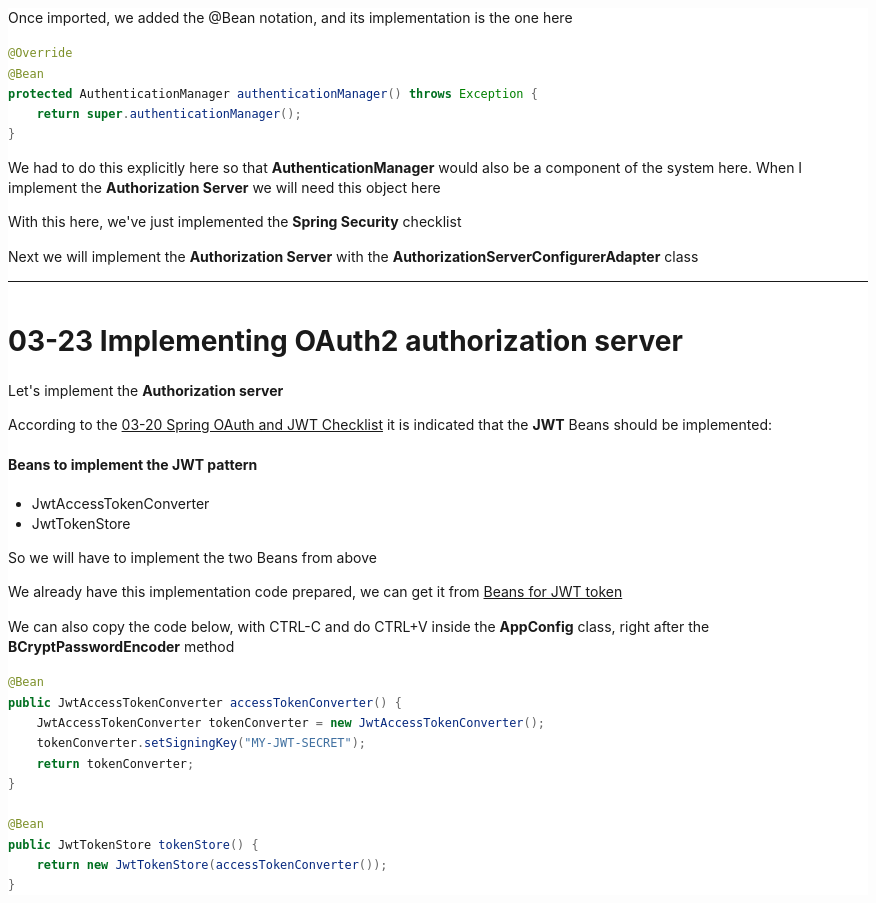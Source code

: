 Once imported, we added the @Bean notation, and its implementation is the one here

```java
@Override
@Bean
protected AuthenticationManager authenticationManager() throws Exception {
	return super.authenticationManager();
}
```

We had to do this explicitly here so that <strong>AuthenticationManager</strong> would also be a component of the system here. When I implement the <strong>Authorization Server</strong> we will need this object here

With this here, we've just implemented the <strong>Spring Security</strong> checklist

Next we will implement the <strong>Authorization Server</strong> with the <strong>AuthorizationServerConfigurerAdapter</strong> class

<hr>

# 03-23 Implementing OAuth2 authorization server

Let's implement the <strong>Authorization server</strong>

According to the <a href="https://github.com/leninepestana/dscatalog-validation-security/tree/master/backend#spring-cloud-oauth2">03-20 Spring OAuth and JWT Checklist</a> 
it is indicated that the <strong>JWT</strong> Beans should be implemented:

#### Beans to implement the JWT pattern

- JwtAccessTokenConverter
- JwtTokenStore

So we will have to implement the two Beans from above

We already have this implementation code prepared, we can get it from <a href="https://github.com/leninepestana/dscatalog-validation-security#beans-for-jwt-token">Beans for JWT token</a>


We can also copy the code below, with CTRL-C and do CTRL+V inside the <strong>AppConfig</strong> class, right after the <strong>BCryptPasswordEncoder</strong> method

```java
@Bean
public JwtAccessTokenConverter accessTokenConverter() {
	JwtAccessTokenConverter tokenConverter = new JwtAccessTokenConverter();
	tokenConverter.setSigningKey("MY-JWT-SECRET");
	return tokenConverter;
}

@Bean
public JwtTokenStore tokenStore() {
	return new JwtTokenStore(accessTokenConverter());
}
```
